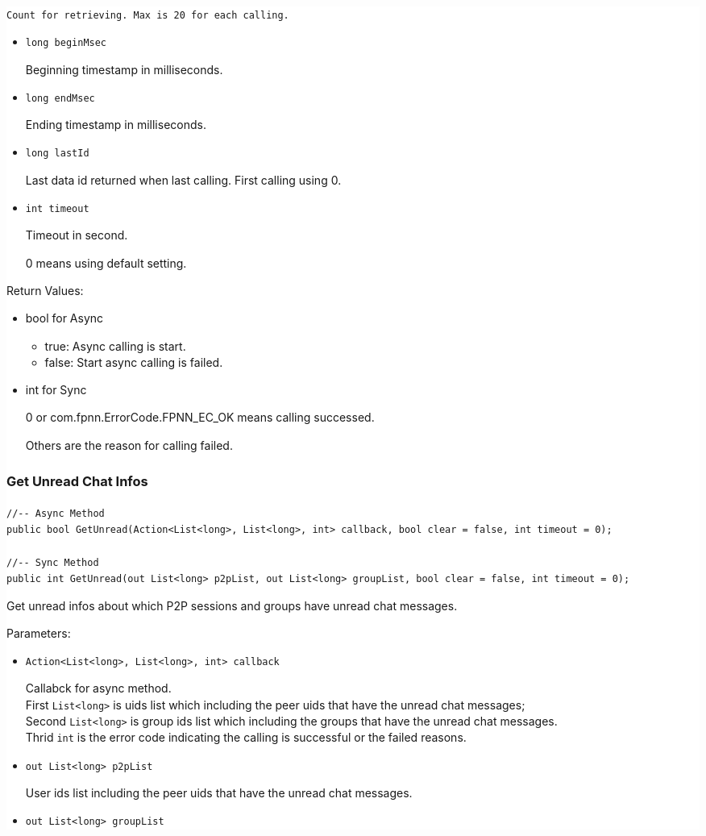 	Count for retrieving. Max is 20 for each calling.

+ `long beginMsec`

	Beginning timestamp in milliseconds.

+ `long endMsec`

	Ending timestamp in milliseconds.

+ `long lastId`

	Last data id returned when last calling. First calling using 0.

+ `int timeout`

	Timeout in second.

	0 means using default setting.


Return Values:

+ bool for Async

	* true: Async calling is start.
	* false: Start async calling is failed.

+ int for Sync

	0 or com.fpnn.ErrorCode.FPNN_EC_OK means calling successed.

	Others are the reason for calling failed.


### Get Unread Chat Infos

	//-- Async Method
	public bool GetUnread(Action<List<long>, List<long>, int> callback, bool clear = false, int timeout = 0);
	
	//-- Sync Method
	public int GetUnread(out List<long> p2pList, out List<long> groupList, bool clear = false, int timeout = 0);

Get unread infos about which P2P sessions and groups have unread chat messages.

Parameters:

+ `Action<List<long>, List<long>, int> callback`

	Callabck for async method.  
	First `List<long>` is uids list which including the peer uids that have the unread chat messages;  
	Second `List<long>` is group ids list which including the groups that have the unread chat messages.  
	Thrid `int` is the error code indicating the calling is successful or the failed reasons.

+ `out List<long> p2pList`

	User ids list including the peer uids that have the unread chat messages.

+ `out List<long> groupList`
